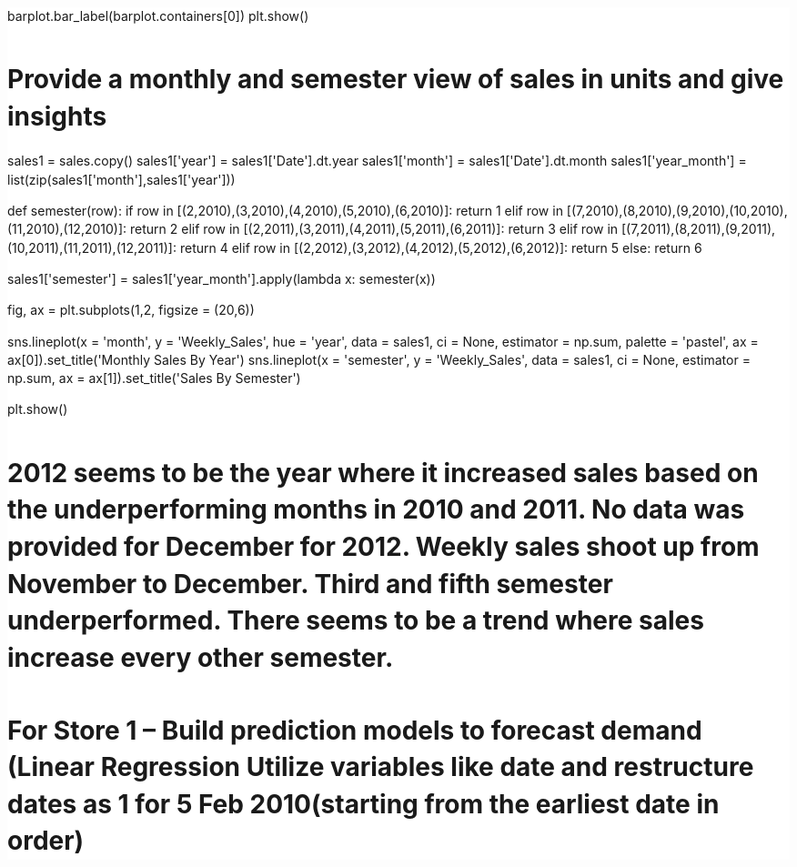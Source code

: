 barplot.bar_label(barplot.containers[0])
plt.show()

# Provide a monthly and semester view of sales in units and give insights

sales1 = sales.copy()
sales1['year'] = sales1['Date'].dt.year
sales1['month'] = sales1['Date'].dt.month
sales1['year_month'] = list(zip(sales1['month'],sales1['year']))

def semester(row):
    if row in [(2,2010),(3,2010),(4,2010),(5,2010),(6,2010)]:
        return 1
    elif row in [(7,2010),(8,2010),(9,2010),(10,2010),(11,2010),(12,2010)]:
        return 2
    elif row in [(2,2011),(3,2011),(4,2011),(5,2011),(6,2011)]:
        return 3
    elif row in [(7,2011),(8,2011),(9,2011),(10,2011),(11,2011),(12,2011)]:
         return 4
    elif row in [(2,2012),(3,2012),(4,2012),(5,2012),(6,2012)]:
        return 5
    else:
        return 6
    
sales1['semester'] = sales1['year_month'].apply(lambda x: semester(x))
   
fig, ax = plt.subplots(1,2, figsize = (20,6))

sns.lineplot(x = 'month', y = 'Weekly_Sales',
             hue = 'year',
            data = sales1,
            ci = None,
            estimator = np.sum,
             palette = 'pastel',
            ax = ax[0]).set_title('Monthly Sales By Year')
sns.lineplot(x = 'semester', y = 'Weekly_Sales',
            data = sales1,
            ci = None,
            estimator = np.sum,
            ax = ax[1]).set_title('Sales By Semester')

plt.show()

# 2012 seems to be the year where it increased sales based on the underperforming months in 2010 and 2011. No data was provided for December for 2012. Weekly sales shoot up from November to December. Third and fifth semester underperformed. There seems to be a trend where sales increase every other semester.

# For Store 1 – Build prediction models to forecast demand (Linear Regression  Utilize variables like date and restructure dates as 1 for 5 Feb 2010(starting from the earliest date in order)
